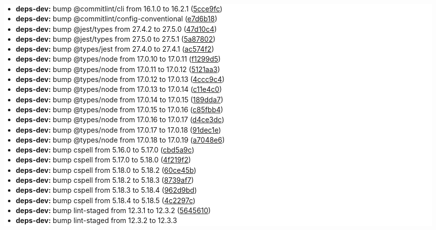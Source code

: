 - **deps-dev:** bump @commitlint/cli from 16.1.0 to 16.2.1
  ([5cce9fc](https://github.com/ridedott/release-me-action/commit/5cce9fcb8fbe8d91873e3df1b456d24a82a61d13))
- **deps-dev:** bump @commitlint/config-conventional
  ([e7d6b18](https://github.com/ridedott/release-me-action/commit/e7d6b1816d0a55d2e971b93973f23c7b4133726b))
- **deps-dev:** bump @jest/types from 27.4.2 to 27.5.0
  ([47d10c4](https://github.com/ridedott/release-me-action/commit/47d10c4a016a5381883470cbbf2144f970bd09b4))
- **deps-dev:** bump @jest/types from 27.5.0 to 27.5.1
  ([5a87802](https://github.com/ridedott/release-me-action/commit/5a87802d6d21d93be1994eaa485184af2636a55f))
- **deps-dev:** bump @types/jest from 27.4.0 to 27.4.1
  ([ac574f2](https://github.com/ridedott/release-me-action/commit/ac574f2f55862719f54382b6af531983e4515325))
- **deps-dev:** bump @types/node from 17.0.10 to 17.0.11
  ([f1299d5](https://github.com/ridedott/release-me-action/commit/f1299d59ce74c52afd83e113a607af7ec23f87a8))
- **deps-dev:** bump @types/node from 17.0.11 to 17.0.12
  ([5121aa3](https://github.com/ridedott/release-me-action/commit/5121aa3326bf88a04b6e7acf9bced9421cc63bb4))
- **deps-dev:** bump @types/node from 17.0.12 to 17.0.13
  ([4ccc9c4](https://github.com/ridedott/release-me-action/commit/4ccc9c4bb9c81d2e64ed7d52a4527bdd27f2ce80))
- **deps-dev:** bump @types/node from 17.0.13 to 17.0.14
  ([c11e4c0](https://github.com/ridedott/release-me-action/commit/c11e4c0e956ddb40bc20ac47ca767a02d8f7ee24))
- **deps-dev:** bump @types/node from 17.0.14 to 17.0.15
  ([189dda7](https://github.com/ridedott/release-me-action/commit/189dda7185d228d5bbadc90702f232f40c5e03b1))
- **deps-dev:** bump @types/node from 17.0.15 to 17.0.16
  ([c85fbb4](https://github.com/ridedott/release-me-action/commit/c85fbb4a025edf0b702733a2d3e5b01564e3198e))
- **deps-dev:** bump @types/node from 17.0.16 to 17.0.17
  ([d4ce3dc](https://github.com/ridedott/release-me-action/commit/d4ce3dcbe03adfcdb57fd3e3ef274e693e99c15d))
- **deps-dev:** bump @types/node from 17.0.17 to 17.0.18
  ([91dec1e](https://github.com/ridedott/release-me-action/commit/91dec1eb2e4c880e5a1cc649024b2e3a1f88f4b0))
- **deps-dev:** bump @types/node from 17.0.18 to 17.0.19
  ([a7048e6](https://github.com/ridedott/release-me-action/commit/a7048e6ac8d208dc5c39723e19b24d3defa459dd))
- **deps-dev:** bump cspell from 5.16.0 to 5.17.0
  ([cbd5a9c](https://github.com/ridedott/release-me-action/commit/cbd5a9c5fe381b1af05753584068216eb18e85fb))
- **deps-dev:** bump cspell from 5.17.0 to 5.18.0
  ([4f219f2](https://github.com/ridedott/release-me-action/commit/4f219f2c48c8624878c5e6d4a64f0df031fd9547))
- **deps-dev:** bump cspell from 5.18.0 to 5.18.2
  ([60ce45b](https://github.com/ridedott/release-me-action/commit/60ce45b89f48b644835ff47761ac1d2e1190cf13))
- **deps-dev:** bump cspell from 5.18.2 to 5.18.3
  ([8739af7](https://github.com/ridedott/release-me-action/commit/8739af7c00fb74ee56f7fc1e667660a8628934ad))
- **deps-dev:** bump cspell from 5.18.3 to 5.18.4
  ([962d9bd](https://github.com/ridedott/release-me-action/commit/962d9bd6ce3b113e0bd99e9cd1a0a7b5548c46b6))
- **deps-dev:** bump cspell from 5.18.4 to 5.18.5
  ([4c2297c](https://github.com/ridedott/release-me-action/commit/4c2297c11270666f785315ac225b2f0666fa20d9))
- **deps-dev:** bump lint-staged from 12.3.1 to 12.3.2
  ([5645610](https://github.com/ridedott/release-me-action/commit/5645610565920b14a64a09a3f0deaae716869232))
- **deps-dev:** bump lint-staged from 12.3.2 to 12.3.3